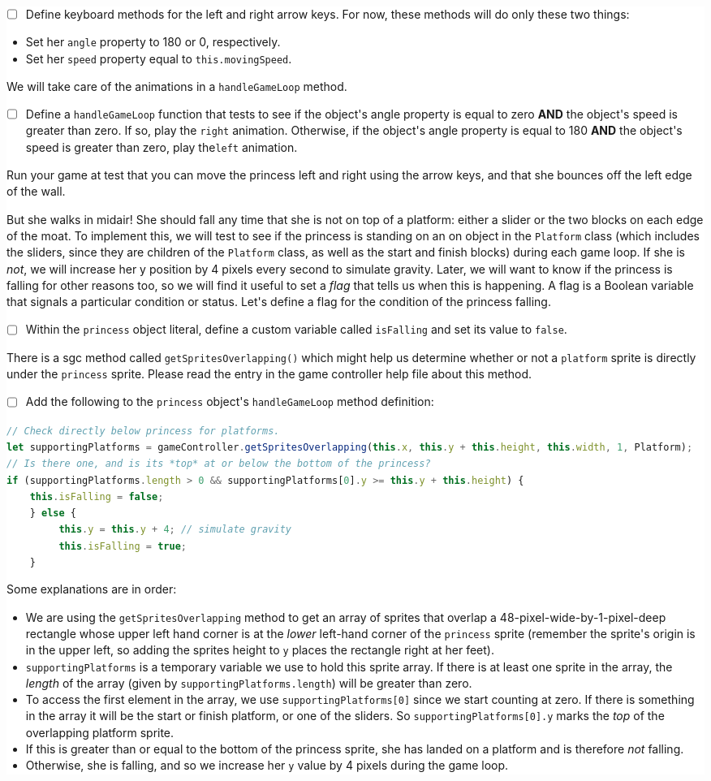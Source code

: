 -[ ] Define keyboard methods for the left and right arrow keys.  For now, these methods will do only these two things:

* Set her `angle` property to 180 or 0, respectively.  
* Set her `speed` property equal to `this.movingSpeed`.  

We will take care of the animations in a `handleGameLoop` method.

-[ ] Define a `handleGameLoop` function that tests to see if the object's angle property is equal to zero **AND** the object's speed is greater than zero.  If so, play the `right` animation.  Otherwise, if the object's angle property is equal to 180 **AND** the object's speed is greater than zero, play the`left` animation.

Run your game at test that you can move the princess left and right using the arrow keys, and that she bounces off the left edge of the wall.  

But she walks in midair!  She should fall any time that she is not on top of a platform:  either a slider or the two blocks on each edge of the moat.  To implement this, we will test to see if the princess is standing on an on object in the `Platform` class (which includes the  sliders, since they are children of the `Platform` class, as well as the start and finish blocks) during each game loop.  If she is *not*, we will increase her y position by 4 pixels every second to simulate gravity.  Later, we will want to know if the princess is falling for other reasons too, so we will find it useful to set a *flag* that tells us when this is happening.  A flag is a Boolean variable that signals a particular condition or status.  Let's define a flag for the condition of the princess falling.  

-[ ] Within the `princess` object literal, define a custom variable called `isFalling` and set its value to `false`. 

There is a sgc method called `getSpritesOverlapping()` which might help us determine whether or not a `platform` sprite is directly under the `princess` sprite.  Please read the entry in the game controller help file about this method.

- [ ] Add the following to the `princess` object's `handleGameLoop` method definition:

```javascript
// Check directly below princess for platforms.
let supportingPlatforms = gameController.getSpritesOverlapping(this.x, this.y + this.height, this.width, 1, Platform);
// Is there one, and is its *top* at or below the bottom of the princess?
if (supportingPlatforms.length > 0 && supportingPlatforms[0].y >= this.y + this.height) {
    this.isFalling = false;
    } else {
         this.y = this.y + 4; // simulate gravity
         this.isFalling = true;
    }
```

Some explanations are in order:

* We are using the `getSpritesOverlapping` method to get an array of sprites that overlap a 48-pixel-wide-by-1-pixel-deep rectangle whose upper left hand corner is at the *lower* left-hand corner of the `princess` sprite (remember the sprite's origin is in the upper left, so adding the sprites height to `y` places the rectangle right at her feet). 
* `supportingPlatforms` is a temporary variable we use to hold this sprite array.  If there is at least one sprite in the array, the *length* of the array (given by `supportingPlatforms.length`) will be greater than zero.
* To access the first element in the array, we use `supportingPlatforms[0]` since we start counting at zero. If there is something in the array it will be the start or finish platform, or one of the sliders.  So  `supportingPlatforms[0].y` marks the *top* of the overlapping platform sprite.
* If this is greater than or equal to the bottom of the princess sprite, she has landed on a platform and is therefore *not* falling.
* Otherwise, she is falling, and so we increase her `y` value by 4 pixels during the game loop.
